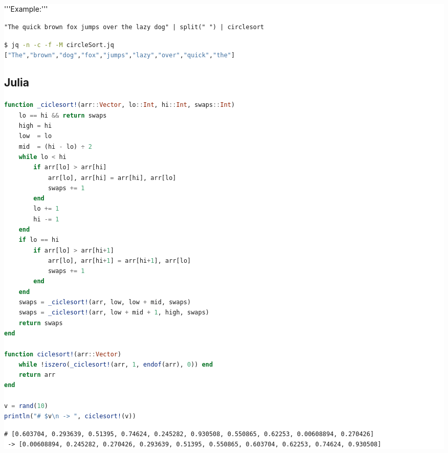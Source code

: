 '''Example:'''

```jq
"The quick brown fox jumps over the lazy dog" | split(" ") | circlesort
```


```sh
$ jq -n -c -f -M circleSort.jq
["The","brown","dog","fox","jumps","lazy","over","quick","the"]
```



## Julia

```julia
function _ciclesort!(arr::Vector, lo::Int, hi::Int, swaps::Int)
    lo == hi && return swaps
    high = hi
    low  = lo
    mid  = (hi - lo) ÷ 2
    while lo < hi
        if arr[lo] > arr[hi]
            arr[lo], arr[hi] = arr[hi], arr[lo]
            swaps += 1
        end
        lo += 1
        hi -= 1
    end
    if lo == hi
        if arr[lo] > arr[hi+1]
            arr[lo], arr[hi+1] = arr[hi+1], arr[lo]
            swaps += 1
        end
    end
    swaps = _ciclesort!(arr, low, low + mid, swaps)
    swaps = _ciclesort!(arr, low + mid + 1, high, swaps)
    return swaps
end

function ciclesort!(arr::Vector)
    while !iszero(_ciclesort!(arr, 1, endof(arr), 0)) end
    return arr
end

v = rand(10)
println("# $v\n -> ", ciclesort!(v))
```


```txt
# [0.603704, 0.293639, 0.51395, 0.74624, 0.245282, 0.930508, 0.550865, 0.62253, 0.00608894, 0.270426]
 -> [0.00608894, 0.245282, 0.270426, 0.293639, 0.51395, 0.550865, 0.603704, 0.62253, 0.74624, 0.930508]
```
